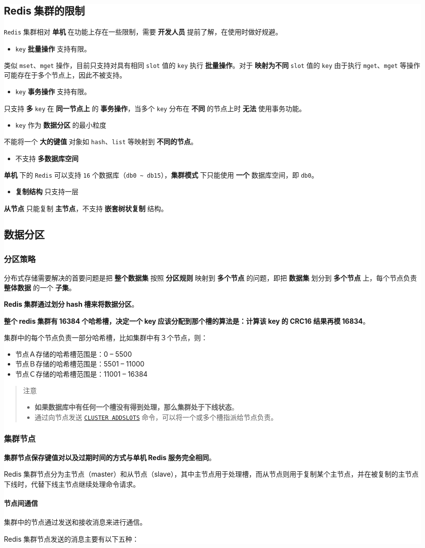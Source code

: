 ## Redis 集群的限制

`Redis` 集群相对 **单机** 在功能上存在一些限制，需要 **开发人员** 提前了解，在使用时做好规避。

- `key` **批量操作** 支持有限。

类似 `mset`、`mget` 操作，目前只支持对具有相同 `slot` 值的 `key` 执行 **批量操作**。对于 **映射为不同** `slot` 值的 `key` 由于执行 `mget`、`mget` 等操作可能存在于多个节点上，因此不被支持。

- `key` **事务操作** 支持有限。

只支持 **多** `key` 在 **同一节点上** 的 **事务操作**，当多个 `key` 分布在 **不同** 的节点上时 **无法** 使用事务功能。

- `key` 作为 **数据分区** 的最小粒度

不能将一个 **大的键值** 对象如 `hash`、`list` 等映射到 **不同的节点**。

- 不支持 **多数据库空间**

**单机** 下的 `Redis` 可以支持 `16` 个数据库（`db0 ~ db15`），**集群模式** 下只能使用 **一个** 数据库空间，即 `db0`。

- **复制结构** 只支持一层

**从节点** 只能复制 **主节点**，不支持 **嵌套树状复制** 结构。

## 数据分区

### 分区策略

分布式存储需要解决的首要问题是把 **整个数据集** 按照 **分区规则** 映射到 **多个节点** 的问题，即把 **数据集** 划分到 **多个节点** 上，每个节点负责 **整体数据** 的一个 **子集**。

**Redis 集群通过划分 hash 槽来将数据分区**。

**整个 redis 集群有 16384 个哈希槽，决定一个 key 应该分配到那个槽的算法是：计算该 key 的 CRC16 结果再模 16834**。

集群中的每个节点负责一部分哈希槽，比如集群中有３个节点，则：

- 节点Ａ存储的哈希槽范围是：0 – 5500
- 节点Ｂ存储的哈希槽范围是：5501 – 11000
- 节点Ｃ存储的哈希槽范围是：11001 – 16384

> 注意
>
> - **如果数据库中有任何一个槽没有得到处理，那么集群处于下线状态**。
> - 通过向节点发送 [`CLUSTER ADDSLOTS`](https://redis.io/commands/cluster-addslots) 命令，可以将一个或多个槽指派给节点负责。

### 集群节点

**集群节点保存键值对以及过期时间的方式与单机 Redis 服务完全相同**。

Redis 集群节点分为主节点（master）和从节点（slave），其中主节点用于处理槽，而从节点则用于复制某个主节点，并在被复制的主节点下线时，代替下线主节点继续处理命令请求。

#### 节点间通信

集群中的节点通过发送和接收消息来进行通信。

Redis 集群节点发送的消息主要有以下五种：
